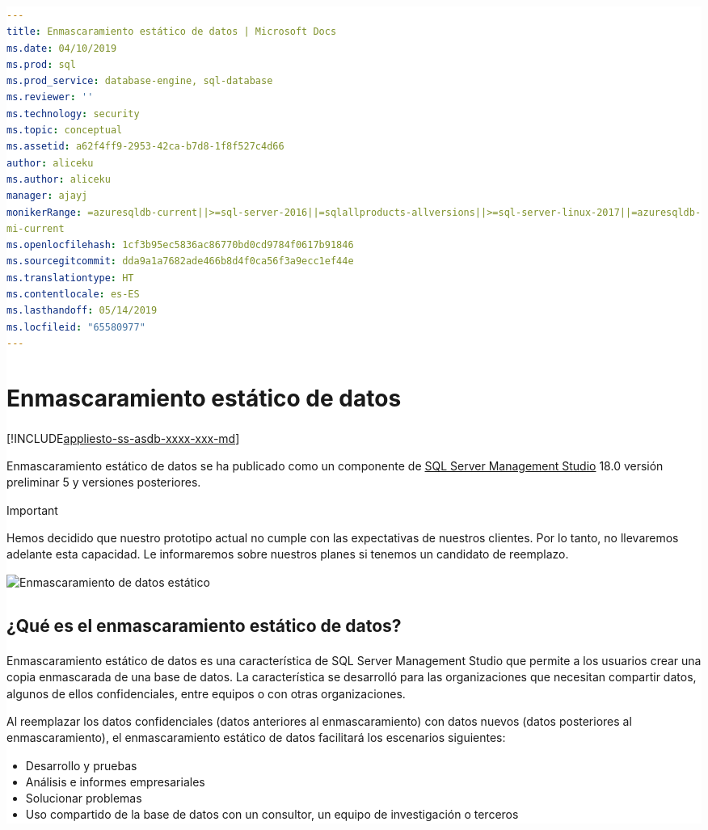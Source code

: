 ```yaml
---
title: Enmascaramiento estático de datos | Microsoft Docs
ms.date: 04/10/2019
ms.prod: sql
ms.prod_service: database-engine, sql-database
ms.reviewer: ''
ms.technology: security
ms.topic: conceptual
ms.assetid: a62f4ff9-2953-42ca-b7d8-1f8f527c4d66
author: aliceku
ms.author: aliceku
manager: ajayj
monikerRange: =azuresqldb-current||>=sql-server-2016||=sqlallproducts-allversions||>=sql-server-linux-2017||=azuresqldb-mi-current
ms.openlocfilehash: 1cf3b95ec5836ac86770bd0cd9784f0617b91846
ms.sourcegitcommit: dda9a1a7682ade466b8d4f0ca56f3a9ecc1ef44e
ms.translationtype: HT
ms.contentlocale: es-ES
ms.lasthandoff: 05/14/2019
ms.locfileid: "65580977"
---
```

# <a name="static-data-masking"></a>Enmascaramiento estático de datos
[!INCLUDE[appliesto-ss-asdb-xxxx-xxx-md](../../includes/appliesto-ss-asdb-xxxx-xxx-md.md)]

Enmascaramiento estático de datos se ha publicado como un componente de [SQL Server Management Studio](../../ssms/sql-server-management-studio-ssms.md) 18.0 versión preliminar 5 y versiones posteriores. 
> [!IMPORTANT]
> Hemos decidido que nuestro prototipo actual no cumple con las expectativas de nuestros clientes. Por lo tanto, no llevaremos adelante esta capacidad. Le informaremos sobre nuestros planes si tenemos un candidato de reemplazo.
>



![Enmascaramiento de datos estático](../../relational-databases/security/media/sql-static-data-masking/static_data_masking_intro_image.PNG)


## <a name="what-is-static-data-masking"></a>¿Qué es el enmascaramiento estático de datos? 
Enmascaramiento estático de datos es una característica de SQL Server Management Studio que permite a los usuarios crear una copia enmascarada de una base de datos. La característica se desarrolló para las organizaciones que necesitan compartir datos, algunos de ellos confidenciales, entre equipos o con otras organizaciones. 

Al reemplazar los datos confidenciales (datos anteriores al enmascaramiento) con datos nuevos (datos posteriores al enmascaramiento), el enmascaramiento estático de datos facilitará los escenarios siguientes: 
- Desarrollo y pruebas 
- Análisis e informes empresariales 
- Solucionar problemas 
- Uso compartido de la base de datos con un consultor, un equipo de investigación o terceros 
